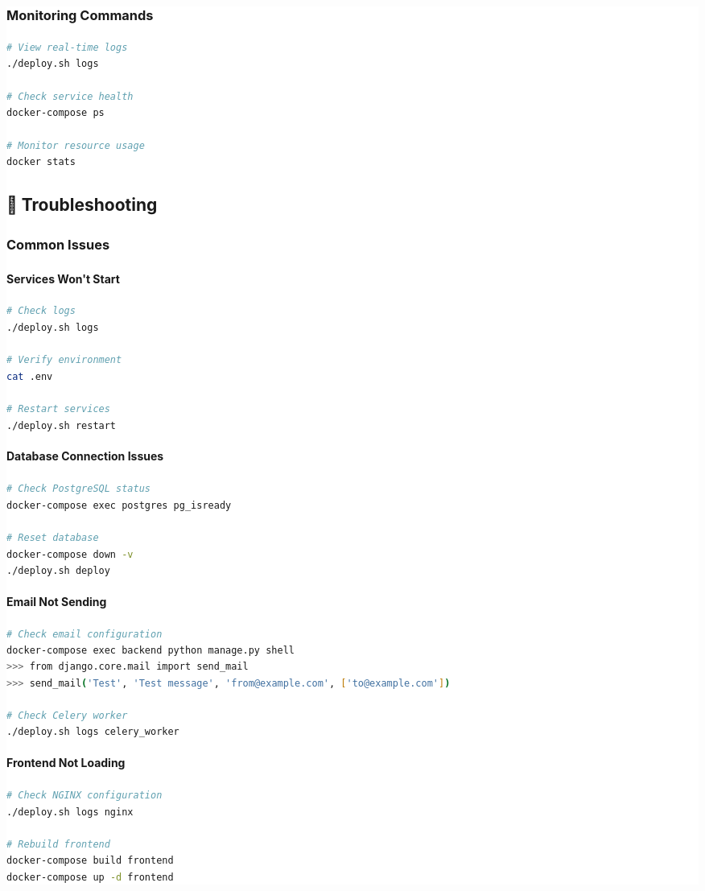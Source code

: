 ### Monitoring Commands

```bash
# View real-time logs
./deploy.sh logs

# Check service health
docker-compose ps

# Monitor resource usage
docker stats
```

## 🔧 Troubleshooting

### Common Issues

#### Services Won't Start
```bash
# Check logs
./deploy.sh logs

# Verify environment
cat .env

# Restart services
./deploy.sh restart
```

#### Database Connection Issues
```bash
# Check PostgreSQL status
docker-compose exec postgres pg_isready

# Reset database
docker-compose down -v
./deploy.sh deploy
```

#### Email Not Sending
```bash
# Check email configuration
docker-compose exec backend python manage.py shell
>>> from django.core.mail import send_mail
>>> send_mail('Test', 'Test message', 'from@example.com', ['to@example.com'])

# Check Celery worker
./deploy.sh logs celery_worker
```

#### Frontend Not Loading
```bash
# Check NGINX configuration
./deploy.sh logs nginx

# Rebuild frontend
docker-compose build frontend
docker-compose up -d frontend
```

